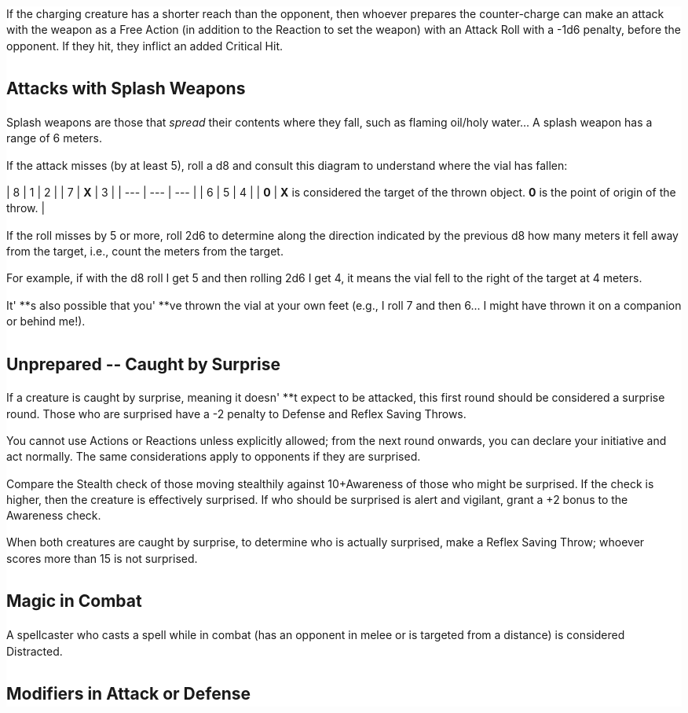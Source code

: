 If the charging creature has a shorter reach than the opponent, then whoever prepares the counter-charge can make an attack with the weapon as a Free Action (in addition to the Reaction to set the weapon) with an Attack Roll with a -1d6 penalty, before the opponent. If they hit, they inflict an added Critical Hit.

## Attacks with Splash Weapons

Splash weapons are those that *spread* their contents where they fall, such as flaming oil/holy water... A splash weapon has a range of 6 meters.

If the attack misses (by at least 5), roll a d8 and consult this diagram to understand where the vial has fallen:

| 8 | 1 | 2 |
| 7 | **X** | 3 |
| --- | --- | --- |
| 6 | 5 | 4 |
| **0** | **X** is considered the target of the thrown object. **0** is the point of origin of the throw. |

If the roll misses by 5 or more, roll 2d6 to determine along the direction indicated by the previous d8 how many meters it fell away from the target, i.e., count the meters from the target.

For example, if with the d8 roll I get 5 and then rolling 2d6 I get 4, it means the vial fell to the right of the target at 4 meters.

It' \*\*s also possible that you' \*\*ve thrown the vial at your own feet (e.g., I roll 7 and then 6... I might have thrown it on a companion or behind me!).

## Unprepared -- Caught by Surprise

If a creature is caught by surprise, meaning it doesn' \*\*t expect to be attacked, this first round should be considered a surprise round. Those who are surprised have a -2 penalty to Defense and Reflex Saving Throws.

You cannot use Actions or Reactions unless explicitly allowed; from the next round onwards, you can declare your initiative and act normally. The same considerations apply to opponents if they are surprised.

Compare the Stealth check of those moving stealthily against 10+Awareness of those who might be surprised. If the check is higher, then the creature is effectively surprised. If who should be surprised is alert and vigilant, grant a +2 bonus to the Awareness check.

When both creatures are caught by surprise, to determine who is actually surprised, make a Reflex Saving Throw; whoever scores more than 15 is not surprised.

## Magic in Combat

A spellcaster who casts a spell while in combat (has an opponent in melee or is targeted from a distance) is considered Distracted.

## Modifiers in Attack or Defense
